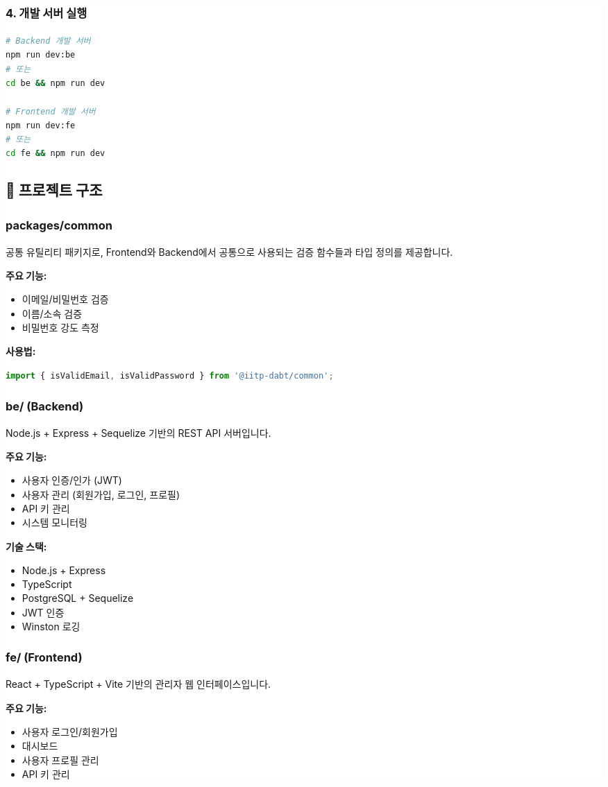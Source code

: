 ### 4. 개발 서버 실행

```bash
# Backend 개발 서버
npm run dev:be
# 또는
cd be && npm run dev

# Frontend 개발 서버
npm run dev:fe
# 또는
cd fe && npm run dev
```

## 📁 프로젝트 구조

### packages/common
공통 유틸리티 패키지로, Frontend와 Backend에서 공통으로 사용되는 검증 함수들과 타입 정의를 제공합니다.

**주요 기능:**
- 이메일/비밀번호 검증
- 이름/소속 검증
- 비밀번호 강도 측정

**사용법:**
```typescript
import { isValidEmail, isValidPassword } from '@iitp-dabt/common';
```

### be/ (Backend)
Node.js + Express + Sequelize 기반의 REST API 서버입니다.

**주요 기능:**
- 사용자 인증/인가 (JWT)
- 사용자 관리 (회원가입, 로그인, 프로필)
- API 키 관리
- 시스템 모니터링

**기술 스택:**
- Node.js + Express
- TypeScript
- PostgreSQL + Sequelize
- JWT 인증
- Winston 로깅

### fe/ (Frontend)
React + TypeScript + Vite 기반의 관리자 웹 인터페이스입니다.

**주요 기능:**
- 사용자 로그인/회원가입
- 대시보드
- 사용자 프로필 관리
- API 키 관리
